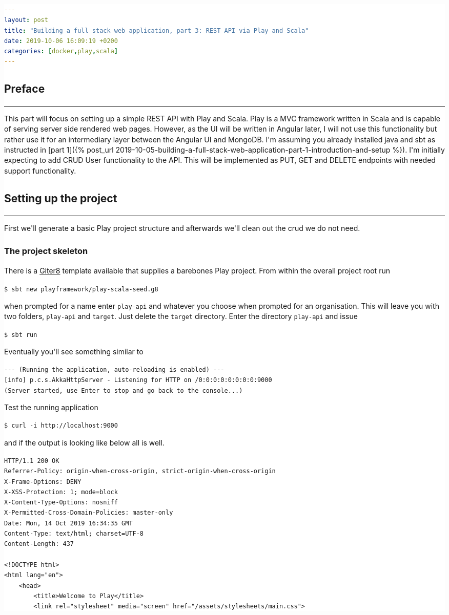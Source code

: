 ```yaml
---
layout: post
title: "Building a full stack web application, part 3: REST API via Play and Scala"
date: 2019-10-06 16:09:19 +0200
categories: [docker,play,scala]
---
```


## Preface
---
This part will focus on setting up a simple REST API with Play and Scala. Play is a MVC framework written in Scala and is capable of serving server side rendered web pages. However, as the UI will be written in Angular later, I will not use this functionality but rather use it for an intermediary layer between the Angular UI and MongoDB. I'm assuming you already installed java and sbt as instructed in [part 1]({% post_url 2019-10-05-building-a-full-stack-web-application-part-1-introduction-and-setup %}). I'm initially expecting to add CRUD User functionality to the API. This will be implemented as PUT, GET and DELETE endpoints with needed support functionality.

## Setting up the project
---
First we'll generate a basic Play project structure and afterwards we'll clean out the crud we do not need.

### The project skeleton
There is a [Giter8](http://www.foundweekends.org/giter8/) template available that supplies a barebones Play project. From within the overall project root run
```
$ sbt new playframework/play-scala-seed.g8
```
when prompted for a name enter `play-api` and whatever you choose when prompted for an organisation. This will leave you with two folders, `play-api` and `target`. Just delete the `target` directory. Enter the directory `play-api` and issue
```
$ sbt run
```
Eventually you'll see something similar to
```
--- (Running the application, auto-reloading is enabled) ---
[info] p.c.s.AkkaHttpServer - Listening for HTTP on /0:0:0:0:0:0:0:0:9000
(Server started, use Enter to stop and go back to the console...)
```

Test the running application
```none
$ curl -i http://localhost:9000
```
and if the output is looking like below all is well.
```none
HTTP/1.1 200 OK
Referrer-Policy: origin-when-cross-origin, strict-origin-when-cross-origin
X-Frame-Options: DENY
X-XSS-Protection: 1; mode=block
X-Content-Type-Options: nosniff
X-Permitted-Cross-Domain-Policies: master-only
Date: Mon, 14 Oct 2019 16:34:35 GMT
Content-Type: text/html; charset=UTF-8
Content-Length: 437

<!DOCTYPE html>
<html lang="en">
    <head>       
        <title>Welcome to Play</title>
        <link rel="stylesheet" media="screen" href="/assets/stylesheets/main.css">
```